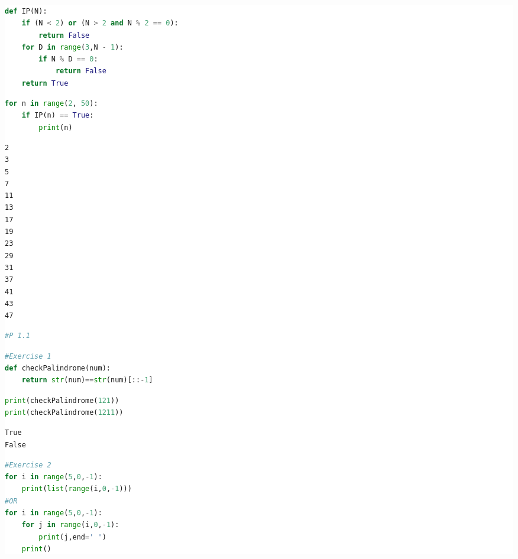 

```python
def IP(N):
    if (N < 2) or (N > 2 and N % 2 == 0):
        return False 
    for D in range(3,N - 1):
        if N % D == 0: 
            return False 
    return True 
```


```python
for n in range(2, 50):
    if IP(n) == True:
        print(n)
```

    2
    3
    5
    7
    11
    13
    17
    19
    23
    29
    31
    37
    41
    43
    47



```python
#P 1.1
```


```python
#Exercise 1
def checkPalindrome(num):
    return str(num)==str(num)[::-1]
```


```python
print(checkPalindrome(121))
print(checkPalindrome(1211))
```

    True
    False



```python
#Exercise 2
for i in range(5,0,-1):
    print(list(range(i,0,-1)))
#OR
for i in range(5,0,-1):
    for j in range(i,0,-1):
        print(j,end=' ')
    print()
```
